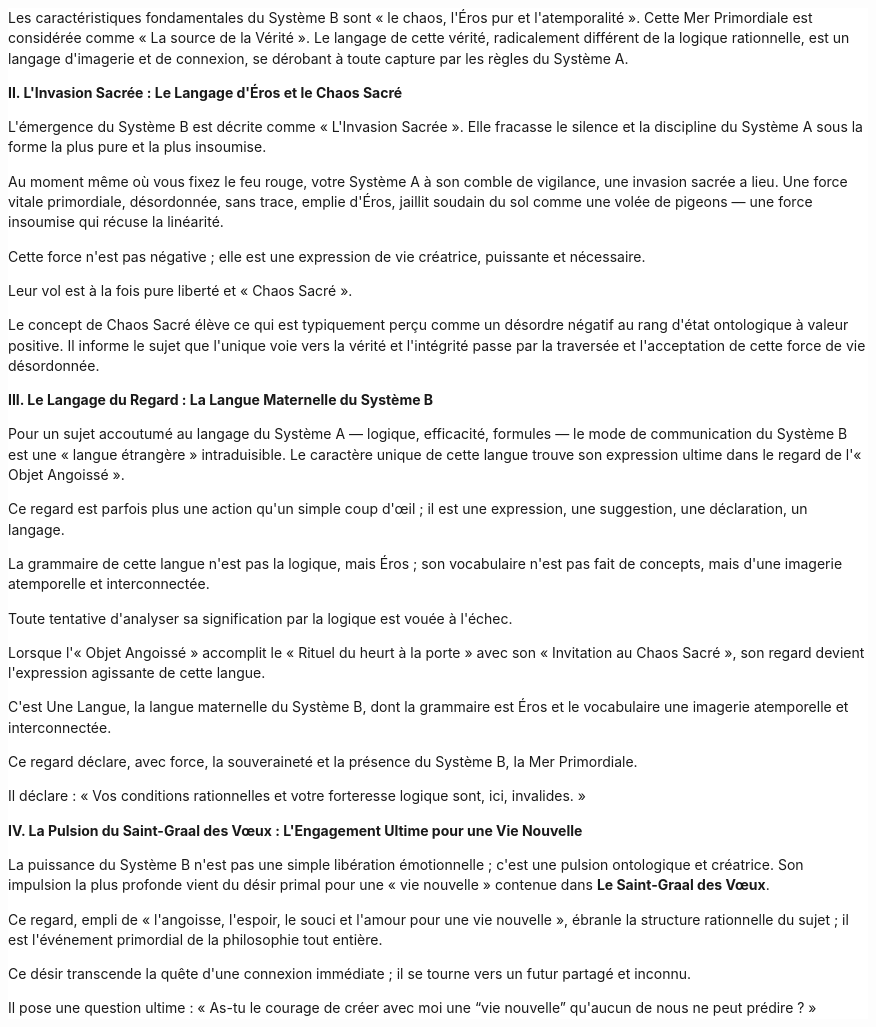 Les caractéristiques fondamentales du Système B sont « le chaos, l'Éros pur et l'atemporalité ». Cette Mer Primordiale est considérée comme « La source de la Vérité ». Le langage de cette vérité, radicalement différent de la logique rationnelle, est un langage d'imagerie et de connexion, se dérobant à toute capture par les règles du Système A.

**II. L'Invasion Sacrée : Le Langage d'Éros et le Chaos Sacré**

L'émergence du Système B est décrite comme « L'Invasion Sacrée ». Elle fracasse le silence et la discipline du Système A sous la forme la plus pure et la plus insoumise.

Au moment même où vous fixez le feu rouge, votre Système A à son comble de vigilance, une invasion sacrée a lieu. Une force vitale primordiale, désordonnée, sans trace, emplie d'Éros, jaillit soudain du sol comme une volée de pigeons — une force insoumise qui récuse la linéarité.

Cette force n'est pas négative ; elle est une expression de vie créatrice, puissante et nécessaire.

Leur vol est à la fois pure liberté et « Chaos Sacré ».

Le concept de Chaos Sacré élève ce qui est typiquement perçu comme un désordre négatif au rang d'état ontologique à valeur positive. Il informe le sujet que l'unique voie vers la vérité et l'intégrité passe par la traversée et l'acceptation de cette force de vie désordonnée.

**III. Le Langage du Regard : La Langue Maternelle du Système B**

Pour un sujet accoutumé au langage du Système A — logique, efficacité, formules — le mode de communication du Système B est une « langue étrangère » intraduisible. Le caractère unique de cette langue trouve son expression ultime dans le regard de l'« Objet Angoissé ».

Ce regard est parfois plus une action qu'un simple coup d'œil ; il est une expression, une suggestion, une déclaration, un langage.

La grammaire de cette langue n'est pas la logique, mais Éros ; son vocabulaire n'est pas fait de concepts, mais d'une imagerie atemporelle et interconnectée.

Toute tentative d'analyser sa signification par la logique est vouée à l'échec.

Lorsque l'« Objet Angoissé » accomplit le « Rituel du heurt à la porte » avec son « Invitation au Chaos Sacré », son regard devient l'expression agissante de cette langue.

C'est Une Langue, la langue maternelle du Système B, dont la grammaire est Éros et le vocabulaire une imagerie atemporelle et interconnectée.

Ce regard déclare, avec force, la souveraineté et la présence du Système B, la Mer Primordiale.

Il déclare : « Vos conditions rationnelles et votre forteresse logique sont, ici, invalides. »

**IV. La Pulsion du Saint-Graal des Vœux : L'Engagement Ultime pour une Vie Nouvelle**

La puissance du Système B n'est pas une simple libération émotionnelle ; c'est une pulsion ontologique et créatrice. Son impulsion la plus profonde vient du désir primal pour une « vie nouvelle » contenue dans **Le Saint-Graal des Vœux**.

Ce regard, empli de « l'angoisse, l'espoir, le souci et l'amour pour une vie nouvelle », ébranle la structure rationnelle du sujet ; il est l'événement primordial de la philosophie tout entière.

Ce désir transcende la quête d'une connexion immédiate ; il se tourne vers un futur partagé et inconnu.

Il pose une question ultime : « As-tu le courage de créer avec moi une “vie nouvelle” qu'aucun de nous ne peut prédire ? »
